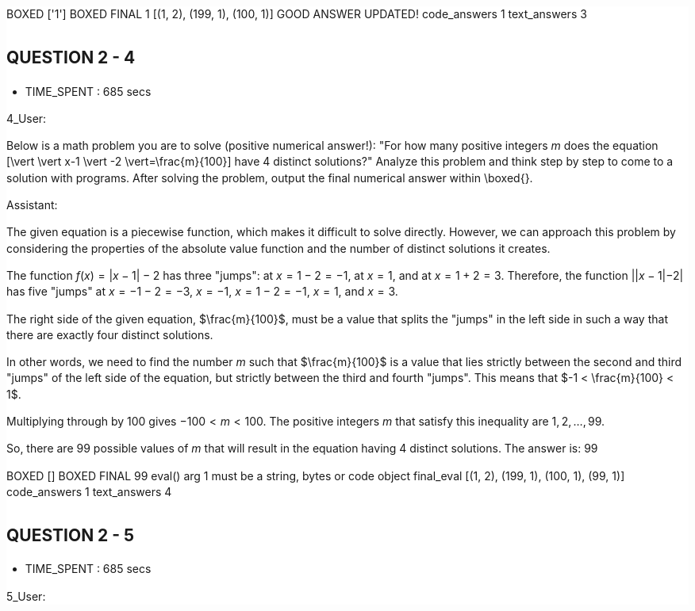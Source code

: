 BOXED ['1']
BOXED FINAL 1
[(1, 2), (199, 1), (100, 1)]
GOOD ANSWER UPDATED!
code_answers 1 text_answers 3



## QUESTION 2 - 4 
- TIME_SPENT : 685 secs

4_User:

Below is a math problem you are to solve (positive numerical answer!):
"For how many positive integers $m$ does the equation \[\vert \vert x-1 \vert -2 \vert=\frac{m}{100}\] have $4$ distinct solutions?"
Analyze this problem and think step by step to come to a solution with programs. After solving the problem, output the final numerical answer within \boxed{}.

Assistant:


The given equation is a piecewise function, which makes it difficult to solve directly. However, we can approach this problem by considering the properties of the absolute value function and the number of distinct solutions it creates.

The function $f(x) = |x - 1| - 2$ has three "jumps": at $x = 1 - 2 = -1$, at $x = 1$, and at $x = 1 + 2 = 3$. Therefore, the function $| |x - 1| - 2 |$ has five "jumps" at $x = -1 - 2 = -3$, $x = -1$, $x = 1 - 2 = -1$, $x = 1$, and $x = 3$.

The right side of the given equation, $\frac{m}{100}$, must be a value that splits the "jumps" in the left side in such a way that there are exactly four distinct solutions.

In other words, we need to find the number $m$ such that $\frac{m}{100}$ is a value that lies strictly between the second and third "jumps" of the left side of the equation, but strictly between the third and fourth "jumps". This means that $-1 < \frac{m}{100} < 1$.

Multiplying through by 100 gives $-100 < m < 100$. The positive integers $m$ that satisfy this inequality are $1, 2, \ldots, 99$.

So, there are 99 possible values of $m$ that will result in the equation having 4 distinct solutions.
The answer is: $99$

BOXED []
BOXED FINAL 99
eval() arg 1 must be a string, bytes or code object final_eval
[(1, 2), (199, 1), (100, 1), (99, 1)]
code_answers 1 text_answers 4



## QUESTION 2 - 5 
- TIME_SPENT : 685 secs

5_User:

